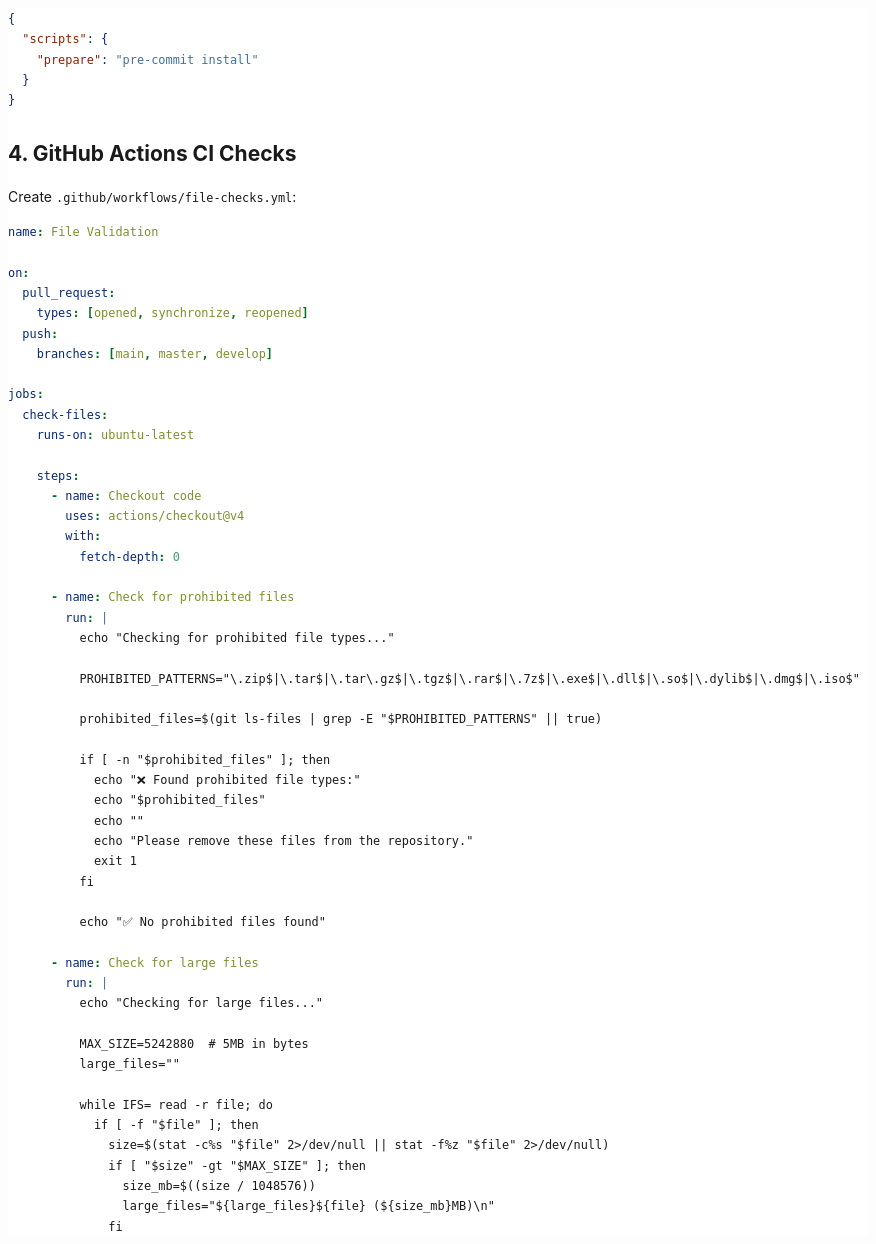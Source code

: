 ```json
{
  "scripts": {
    "prepare": "pre-commit install"
  }
}
```

## 4. GitHub Actions CI Checks

Create `.github/workflows/file-checks.yml`:

```yaml
name: File Validation

on:
  pull_request:
    types: [opened, synchronize, reopened]
  push:
    branches: [main, master, develop]

jobs:
  check-files:
    runs-on: ubuntu-latest
    
    steps:
      - name: Checkout code
        uses: actions/checkout@v4
        with:
          fetch-depth: 0

      - name: Check for prohibited files
        run: |
          echo "Checking for prohibited file types..."
          
          PROHIBITED_PATTERNS="\.zip$|\.tar$|\.tar\.gz$|\.tgz$|\.rar$|\.7z$|\.exe$|\.dll$|\.so$|\.dylib$|\.dmg$|\.iso$"
          
          prohibited_files=$(git ls-files | grep -E "$PROHIBITED_PATTERNS" || true)
          
          if [ -n "$prohibited_files" ]; then
            echo "❌ Found prohibited file types:"
            echo "$prohibited_files"
            echo ""
            echo "Please remove these files from the repository."
            exit 1
          fi
          
          echo "✅ No prohibited files found"

      - name: Check for large files
        run: |
          echo "Checking for large files..."
          
          MAX_SIZE=5242880  # 5MB in bytes
          large_files=""
          
          while IFS= read -r file; do
            if [ -f "$file" ]; then
              size=$(stat -c%s "$file" 2>/dev/null || stat -f%z "$file" 2>/dev/null)
              if [ "$size" -gt "$MAX_SIZE" ]; then
                size_mb=$((size / 1048576))
                large_files="${large_files}${file} (${size_mb}MB)\n"
              fi
```